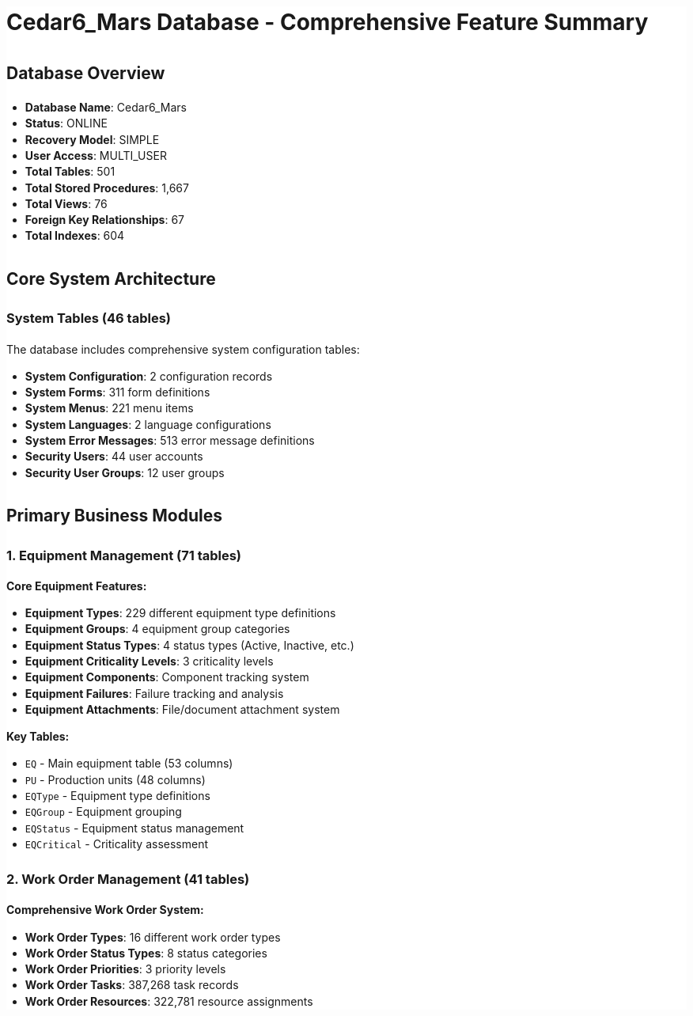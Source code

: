 # Cedar6_Mars Database - Comprehensive Feature Summary

## Database Overview
- **Database Name**: Cedar6_Mars
- **Status**: ONLINE
- **Recovery Model**: SIMPLE
- **User Access**: MULTI_USER
- **Total Tables**: 501
- **Total Stored Procedures**: 1,667
- **Total Views**: 76
- **Foreign Key Relationships**: 67
- **Total Indexes**: 604

## Core System Architecture

### System Tables (46 tables)
The database includes comprehensive system configuration tables:
- **System Configuration**: 2 configuration records
- **System Forms**: 311 form definitions
- **System Menus**: 221 menu items
- **System Languages**: 2 language configurations
- **System Error Messages**: 513 error message definitions
- **Security Users**: 44 user accounts
- **Security User Groups**: 12 user groups

## Primary Business Modules

### 1. Equipment Management (71 tables)
**Core Equipment Features:**
- **Equipment Types**: 229 different equipment type definitions
- **Equipment Groups**: 4 equipment group categories
- **Equipment Status Types**: 4 status types (Active, Inactive, etc.)
- **Equipment Criticality Levels**: 3 criticality levels
- **Equipment Components**: Component tracking system
- **Equipment Failures**: Failure tracking and analysis
- **Equipment Attachments**: File/document attachment system

**Key Tables:**
- `EQ` - Main equipment table (53 columns)
- `PU` - Production units (48 columns)
- `EQType` - Equipment type definitions
- `EQGroup` - Equipment grouping
- `EQStatus` - Equipment status management
- `EQCritical` - Criticality assessment

### 2. Work Order Management (41 tables)
**Comprehensive Work Order System:**
- **Work Order Types**: 16 different work order types
- **Work Order Status Types**: 8 status categories
- **Work Order Priorities**: 3 priority levels
- **Work Order Tasks**: 387,268 task records
- **Work Order Resources**: 322,781 resource assignments
